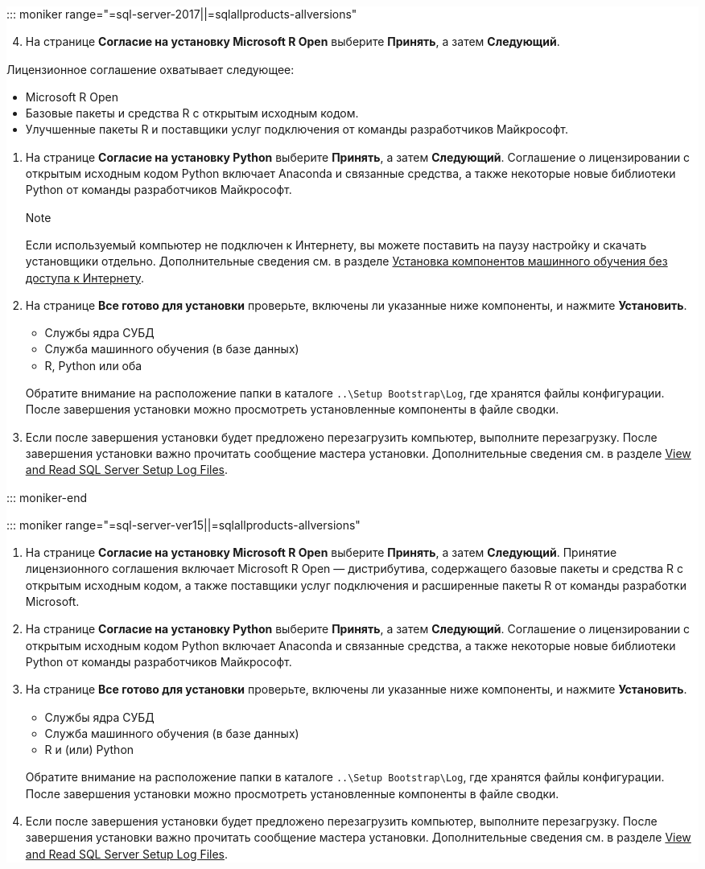 ::: moniker range="=sql-server-2017||=sqlallproducts-allversions"

4. На странице **Согласие на установку Microsoft R Open** выберите **Принять**, а затем **Следующий**. 

Лицензионное соглашение охватывает следующее:
+ Microsoft R Open
+ Базовые пакеты и средства R с открытым исходным кодом.
+ Улучшенные пакеты R и поставщики услуг подключения от команды разработчиков Майкрософт.

1. На странице **Согласие на установку Python** выберите **Принять**, а затем **Следующий**. Соглашение о лицензировании с открытым исходным кодом Python включает Anaconda и связанные средства, а также некоторые новые библиотеки Python от команды разработчиков Майкрософт.

   > [!NOTE]
   >  Если используемый компьютер не подключен к Интернету, вы можете поставить на паузу настройку и скачать установщики отдельно. Дополнительные сведения см. в разделе [Установка компонентов машинного обучения без доступа к Интернету](../install/sql-ml-component-install-without-internet-access.md).

1. На странице **Все готово для установки** проверьте, включены ли указанные ниже компоненты, и нажмите **Установить**.
  
   + Службы ядра СУБД
   + Служба машинного обучения (в базе данных)
   + R, Python или оба

   Обратите внимание на расположение папки в каталоге `..\Setup Bootstrap\Log`, где хранятся файлы конфигурации. После завершения установки можно просмотреть установленные компоненты в файле сводки.

1. Если после завершения установки будет предложено перезагрузить компьютер, выполните перезагрузку. После завершения установки важно прочитать сообщение мастера установки. Дополнительные сведения см. в разделе [View and Read SQL Server Setup Log Files](../../database-engine/install-windows/view-and-read-sql-server-setup-log-files.md).

::: moniker-end

::: moniker range="=sql-server-ver15||=sqlallproducts-allversions"

1. На странице **Согласие на установку Microsoft R Open** выберите **Принять**, а затем **Следующий**. Принятие лицензионного соглашения включает Microsoft R Open — дистрибутива, содержащего базовые пакеты и средства R с открытым исходным кодом, а также поставщики услуг подключения и расширенные пакеты R от команды разработки Microsoft.

2. На странице **Согласие на установку Python** выберите **Принять**, а затем **Следующий**. Соглашение о лицензировании с открытым исходным кодом Python включает Anaconda и связанные средства, а также некоторые новые библиотеки Python от команды разработчиков Майкрософт.

3. На странице **Все готово для установки** проверьте, включены ли указанные ниже компоненты, и нажмите **Установить**.
  
   + Службы ядра СУБД
   + Служба машинного обучения (в базе данных)
   + R и (или) Python

   Обратите внимание на расположение папки в каталоге `..\Setup Bootstrap\Log`, где хранятся файлы конфигурации. После завершения установки можно просмотреть установленные компоненты в файле сводки.

4. Если после завершения установки будет предложено перезагрузить компьютер, выполните перезагрузку. После завершения установки важно прочитать сообщение мастера установки. Дополнительные сведения см. в разделе [View and Read SQL Server Setup Log Files](../../database-engine/install-windows/view-and-read-sql-server-setup-log-files.md).
